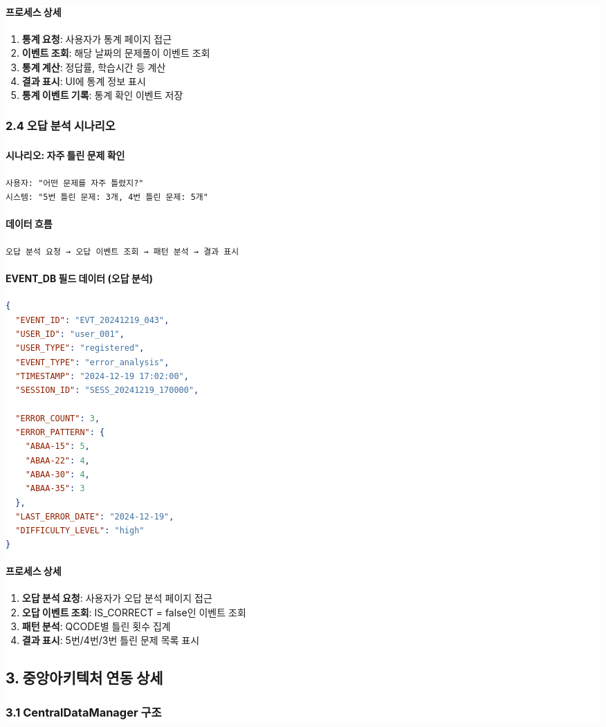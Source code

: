 #### 프로세스 상세
1. **통계 요청**: 사용자가 통계 페이지 접근
2. **이벤트 조회**: 해당 날짜의 문제풀이 이벤트 조회
3. **통계 계산**: 정답률, 학습시간 등 계산
4. **결과 표시**: UI에 통계 정보 표시
5. **통계 이벤트 기록**: 통계 확인 이벤트 저장

### 2.4 오답 분석 시나리오

#### 시나리오: 자주 틀린 문제 확인
```
사용자: "어떤 문제를 자주 틀렸지?"
시스템: "5번 틀린 문제: 3개, 4번 틀린 문제: 5개"
```

#### 데이터 흐름
```
오답 분석 요청 → 오답 이벤트 조회 → 패턴 분석 → 결과 표시
```

#### EVENT_DB 필드 데이터 (오답 분석)
```json
{
  "EVENT_ID": "EVT_20241219_043",
  "USER_ID": "user_001",
  "USER_TYPE": "registered",
  "EVENT_TYPE": "error_analysis",
  "TIMESTAMP": "2024-12-19 17:02:00",
  "SESSION_ID": "SESS_20241219_170000",
  
  "ERROR_COUNT": 3,
  "ERROR_PATTERN": {
    "ABAA-15": 5,
    "ABAA-22": 4,
    "ABAA-30": 4,
    "ABAA-35": 3
  },
  "LAST_ERROR_DATE": "2024-12-19",
  "DIFFICULTY_LEVEL": "high"
}
```

#### 프로세스 상세
1. **오답 분석 요청**: 사용자가 오답 분석 페이지 접근
2. **오답 이벤트 조회**: IS_CORRECT = false인 이벤트 조회
3. **패턴 분석**: QCODE별 틀린 횟수 집계
4. **결과 표시**: 5번/4번/3번 틀린 문제 목록 표시

## 3. 중앙아키텍처 연동 상세

### 3.1 CentralDataManager 구조
